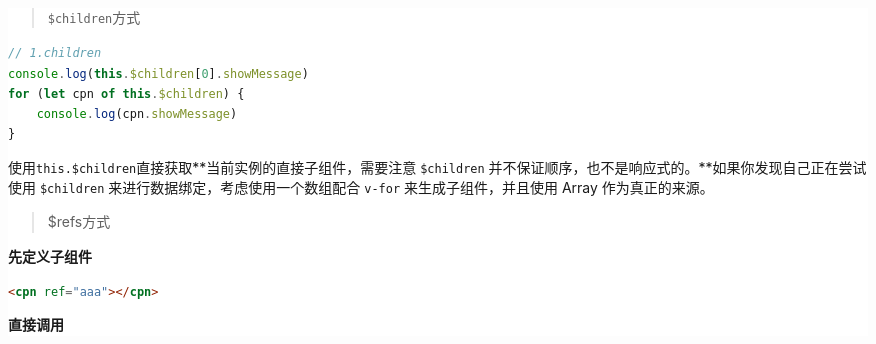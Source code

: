 > `$children`方式

```javascript
// 1.children
console.log(this.$children[0].showMessage)
for (let cpn of this.$children) {
    console.log(cpn.showMessage)
}

```

使用`this.$children`直接获取**当前实例的直接子组件，需要注意 `$children` 并不保证顺序，也不是响应式的。**如果你发现自己正在尝试使用 `$children` 来进行数据绑定，考虑使用一个数组配合 `v-for` 来生成子组件，并且使用 Array 作为真正的来源。 

> $refs方式

**先定义子组件**

```html
<cpn ref="aaa"></cpn>
```

**直接调用**